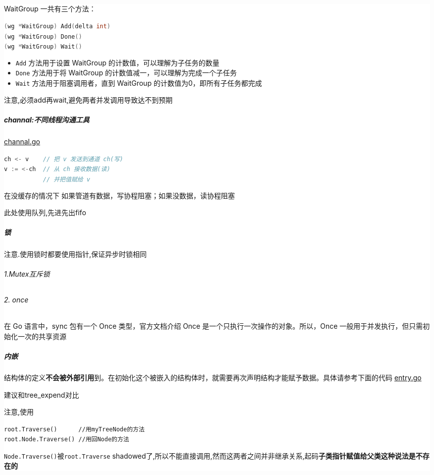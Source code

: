 

WaitGroup 一共有三个方法：

```go
(wg *WaitGroup) Add(delta int)
(wg *WaitGroup) Done()
(wg *WaitGroup) Wait()
```

- `Add` 方法用于设置 WaitGroup 的计数值，可以理解为子任务的数量
- `Done` 方法用于将 WaitGroup 的计数值减一，可以理解为完成一个子任务
- `Wait` 方法用于阻塞调用者，直到 WaitGroup 的计数值为0，即所有子任务都完成

注意,必须add再wait,避免两者并发调用导致达不到预期



##### channal:不同线程沟通工具

 [channal.go](src\class0_hello\channal.go) 

```go
ch <- v    // 把 v 发送到通道 ch(写)
v := <-ch  // 从 ch 接收数据(读)
           // 并把值赋给 v
```

在没缓存的情况下
如果管道有数据，写协程阻塞；如果没数据，读协程阻塞

此处使用队列,先进先出fifo

##### 锁

注意.使用锁时都要使用指针,保证异步时锁相同

###### 1.Mutex互斥锁

 

###### 2. once

在 Go 语言中，sync 包有一个 Once 类型，官方文档介绍 Once 是一个只执行一次操作的对象。所以，Once 一般用于并发执行，但只需初始化一次的共享资源



##### 内嵌 

结构体的定义**不会被外部引用**到。在初始化这个被嵌入的结构体时，就需要再次声明结构才能赋予数据。具体请参考下面的代码 [entry.go](src\class0_hello\tree_embedding\entry\entry.go) 

建议和tree_expend对比

注意,使用

```
root.Traverse()      //用myTreeNode的方法
root.Node.Traverse() //用回Node的方法
```

`Node.Traverse()`被`root.Traverse` shadowed了,所以不能直接调用,然而这两者之间并非继承关系,起码**子类指针赋值给父类这种说法是不存在的**

